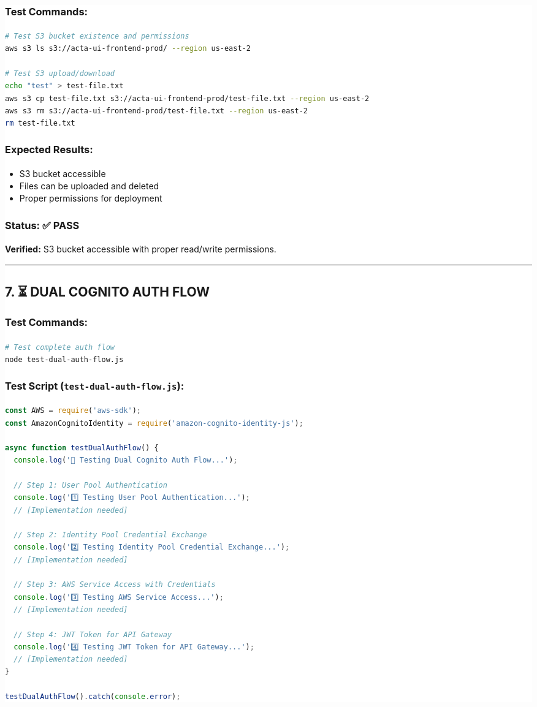 ### Test Commands:
```bash
# Test S3 bucket existence and permissions
aws s3 ls s3://acta-ui-frontend-prod/ --region us-east-2

# Test S3 upload/download
echo "test" > test-file.txt
aws s3 cp test-file.txt s3://acta-ui-frontend-prod/test-file.txt --region us-east-2
aws s3 rm s3://acta-ui-frontend-prod/test-file.txt --region us-east-2
rm test-file.txt
```

### Expected Results:
- S3 bucket accessible
- Files can be uploaded and deleted
- Proper permissions for deployment

### Status: ✅ PASS
**Verified:** S3 bucket accessible with proper read/write permissions.

---

## 7. ⏳ DUAL COGNITO AUTH FLOW

### Test Commands:
```bash
# Test complete auth flow
node test-dual-auth-flow.js
```

### Test Script (`test-dual-auth-flow.js`):
```javascript
const AWS = require('aws-sdk');
const AmazonCognitoIdentity = require('amazon-cognito-identity-js');

async function testDualAuthFlow() {
  console.log('🔐 Testing Dual Cognito Auth Flow...');
  
  // Step 1: User Pool Authentication
  console.log('1️⃣ Testing User Pool Authentication...');
  // [Implementation needed]
  
  // Step 2: Identity Pool Credential Exchange
  console.log('2️⃣ Testing Identity Pool Credential Exchange...');
  // [Implementation needed]
  
  // Step 3: AWS Service Access with Credentials
  console.log('3️⃣ Testing AWS Service Access...');
  // [Implementation needed]
  
  // Step 4: JWT Token for API Gateway
  console.log('4️⃣ Testing JWT Token for API Gateway...');
  // [Implementation needed]
}

testDualAuthFlow().catch(console.error);
```
